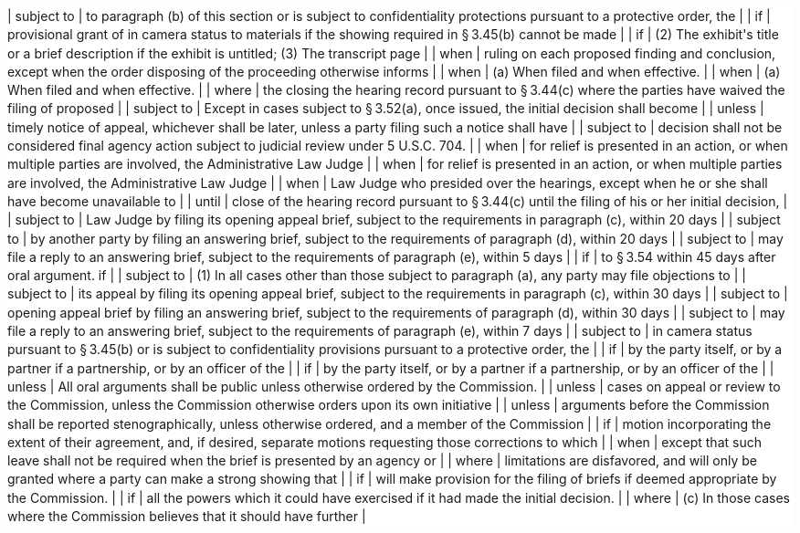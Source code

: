 | subject to       | to paragraph (b) of this section or is subject to confidentiality protections pursuant to a protective order, the                                    |
| if               | provisional grant of in camera status to materials if the showing required in &#167;&#8201;3.45(b) cannot be made                                    |
| if               | (2) The exhibit's title or a brief description if the exhibit is untitled; (3) The transcript page                                                   |
| when             | ruling on each proposed finding and conclusion, except when the order disposing of the proceeding otherwise informs                                  |
| when             | (a) When filed and  when  effective.                                                                                                                 |
| when             | (a) When filed and  when  effective.                                                                                                                 |
| where            | the closing the hearing record pursuant to &#167;&#8201;3.44(c) where the parties have waived the filing of proposed                                 |
| subject to       | Except in cases  subject to &#167;&#8201;3.52(a), once issued, the initial decision shall become                                                     |
| unless           | timely notice of appeal, whichever shall be later, unless a party filing such a notice shall have                                                    |
| subject to       | decision shall not be considered final agency action subject to  judicial review under 5 U.S.C. 704.                                                 |
| when             | for relief is presented in an action, or when multiple parties are involved, the Administrative Law Judge                                            |
| when             | for relief is presented in an action, or when multiple parties are involved, the Administrative Law Judge                                            |
| when             | Law Judge who presided over the hearings, except when he or she shall have become unavailable to                                                     |
| until            | close of the hearing record pursuant to &#167;&#8201;3.44(c) until the filing of his or her initial decision,                                        |
| subject to       | Law Judge by filing its opening appeal brief, subject to the requirements in paragraph (c), within 20 days                                           |
| subject to       | by another party by filing an answering brief, subject to the requirements of paragraph (d), within 20 days                                          |
| subject to       | may file a reply to an answering brief, subject to the requirements of paragraph (e), within 5 days                                                  |
| if               | to &#167;&#8201;3.54 within 45 days after oral argument. if                                                                                          |
| subject to       | (1) In all cases other than those  subject to paragraph (a), any party may file objections to                                                        |
| subject to       | its appeal by filing its opening appeal brief, subject to the requirements in paragraph (c), within 30 days                                          |
| subject to       | opening appeal brief by filing an answering brief, subject to the requirements of paragraph (d), within 30 days                                      |
| subject to       | may file a reply to an answering brief, subject to the requirements of paragraph (e), within 7 days                                                  |
| subject to       | in camera status pursuant to &#167;&#8201;3.45(b) or is subject to confidentiality provisions pursuant to a protective order, the                    |
| if               | by the party itself, or by a partner if a partnership, or by an officer of the                                                                       |
| if               | by the party itself, or by a partner if a partnership, or by an officer of the                                                                       |
| unless           | All oral arguments shall be public  unless  otherwise ordered by the Commission.                                                                     |
| unless           | cases on appeal or review to the Commission, unless the Commission otherwise orders upon its own initiative                                          |
| unless           | arguments before the Commission shall be reported stenographically, unless otherwise ordered, and a member of the Commission                         |
| if               | motion incorporating the extent of their agreement, and, if desired, separate motions requesting those corrections to which                          |
| when             | except that such leave shall not be required when the brief is presented by an agency or                                                             |
| where            | limitations are disfavored, and will only be granted where a party can make a strong showing that                                                    |
| if               | will make provision for the filing of briefs if  deemed appropriate by the Commission.                                                               |
| if               | all the powers which it could have exercised if  it had made the initial decision.                                                                   |
| where            | (c) In those cases  where the Commission believes that it should have further                                                                        |
